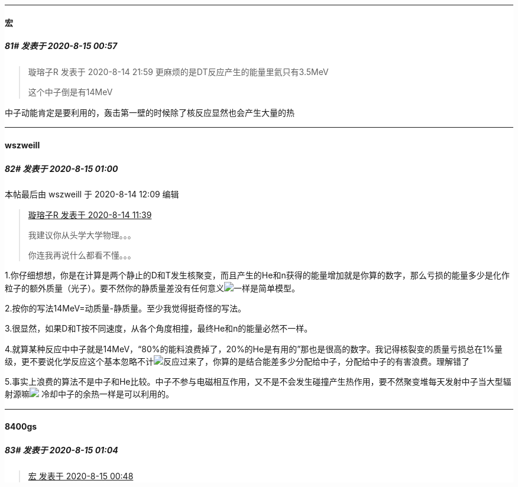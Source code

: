 





-----

####  宏  
##### 81#       发表于 2020-8-15 00:57



<blockquote>璇瑢子R 发表于 2020-8-14 21:59
更麻烦的是DT反应产生的能量里氦只有3.5MeV


这个中子倒是有14MeV
</blockquote>
中子动能肯定是要利用的，轰击第一壁的时候除了核反应显然也会产生大量的热







-----

####  wszweill  
##### 82#       发表于 2020-8-15 01:00



 本帖最后由 wszweill 于 2020-8-14 12:09 编辑 
<blockquote><a href="httphttps://bbs.saraba1st.com/2b/forum.php?mod=redirect&amp;goto=findpost&amp;pid=48434996&amp;ptid=1954724" target="_blank">璇瑢子R 发表于 2020-8-14 11:39</a>

我建议你从头学大学物理。。。


你连我再说什么都看不懂。。。</blockquote>
1.你仔细想想，你是在计算是两个静止的D和T发生核聚变，而且产生的He和n获得的能量增加就是你算的数字，那么亏损的能量多少是化作粒子的额外质量（光子）。要不然你的静质量差没有任何意义<img src="https://static.saraba1st.com/image/smiley/face2017/004.gif" referrerpolicy="no-referrer">一样是简单模型。

2.按你的写法14MeV=动质量-静质量。至少我觉得挺奇怪的写法。

3.很显然，如果D和T按不同速度，从各个角度相撞，最终He和n的能量必然不一样。

4.就算某种反应中中子就是14MeV，“80%的能料浪费掉了，20%的He是有用的”那也是很高的数字。我记得核裂变的质量亏损总在1%量级，更不要说化学反应这个基本忽略不计<img src="https://static.saraba1st.com/image/smiley/face2017/001.png" referrerpolicy="no-referrer">反应过来了，你算的是结合能差多少分配给中子，分配给中子的有害浪费。理解错了

5.事实上浪费的算法不是中子和He比较。中子不参与电磁相互作用，又不是不会发生碰撞产生热作用，要不然聚变堆每天发射中子当大型辐射源嘛<img src="https://static.saraba1st.com/image/smiley/face2017/001.png" referrerpolicy="no-referrer"> 冷却中子的余热一样是可以利用的。


-----

####  8400gs  
##### 83#       发表于 2020-8-15 01:04



<blockquote><a href="httphttps://bbs.saraba1st.com/2b/forum.php?mod=redirect&amp;goto=findpost&amp;pid=48435054&amp;ptid=1954724" target="_blank">宏 发表于 2020-8-15 00:48</a>
